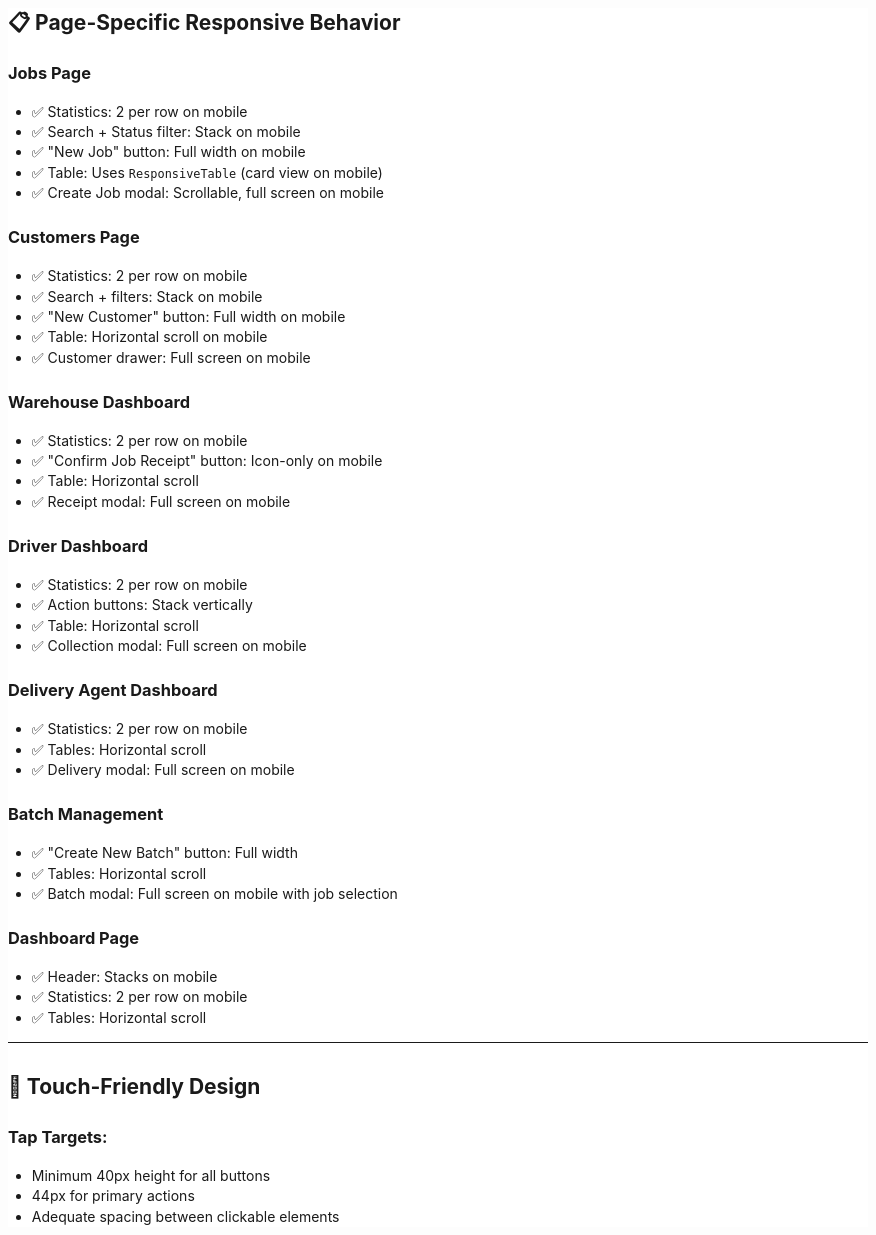 
## 📋 Page-Specific Responsive Behavior

### **Jobs Page**
- ✅ Statistics: 2 per row on mobile
- ✅ Search + Status filter: Stack on mobile
- ✅ "New Job" button: Full width on mobile
- ✅ Table: Uses `ResponsiveTable` (card view on mobile)
- ✅ Create Job modal: Scrollable, full screen on mobile

### **Customers Page**
- ✅ Statistics: 2 per row on mobile
- ✅ Search + filters: Stack on mobile
- ✅ "New Customer" button: Full width on mobile
- ✅ Table: Horizontal scroll on mobile
- ✅ Customer drawer: Full screen on mobile

### **Warehouse Dashboard**
- ✅ Statistics: 2 per row on mobile
- ✅ "Confirm Job Receipt" button: Icon-only on mobile
- ✅ Table: Horizontal scroll
- ✅ Receipt modal: Full screen on mobile

### **Driver Dashboard**
- ✅ Statistics: 2 per row on mobile
- ✅ Action buttons: Stack vertically
- ✅ Table: Horizontal scroll
- ✅ Collection modal: Full screen on mobile

### **Delivery Agent Dashboard**
- ✅ Statistics: 2 per row on mobile
- ✅ Tables: Horizontal scroll
- ✅ Delivery modal: Full screen on mobile

### **Batch Management**
- ✅ "Create New Batch" button: Full width
- ✅ Tables: Horizontal scroll
- ✅ Batch modal: Full screen on mobile with job selection

### **Dashboard Page**
- ✅ Header: Stacks on mobile
- ✅ Statistics: 2 per row on mobile
- ✅ Tables: Horizontal scroll

---

## 🎯 Touch-Friendly Design

### **Tap Targets:**
- Minimum 40px height for all buttons
- 44px for primary actions
- Adequate spacing between clickable elements
